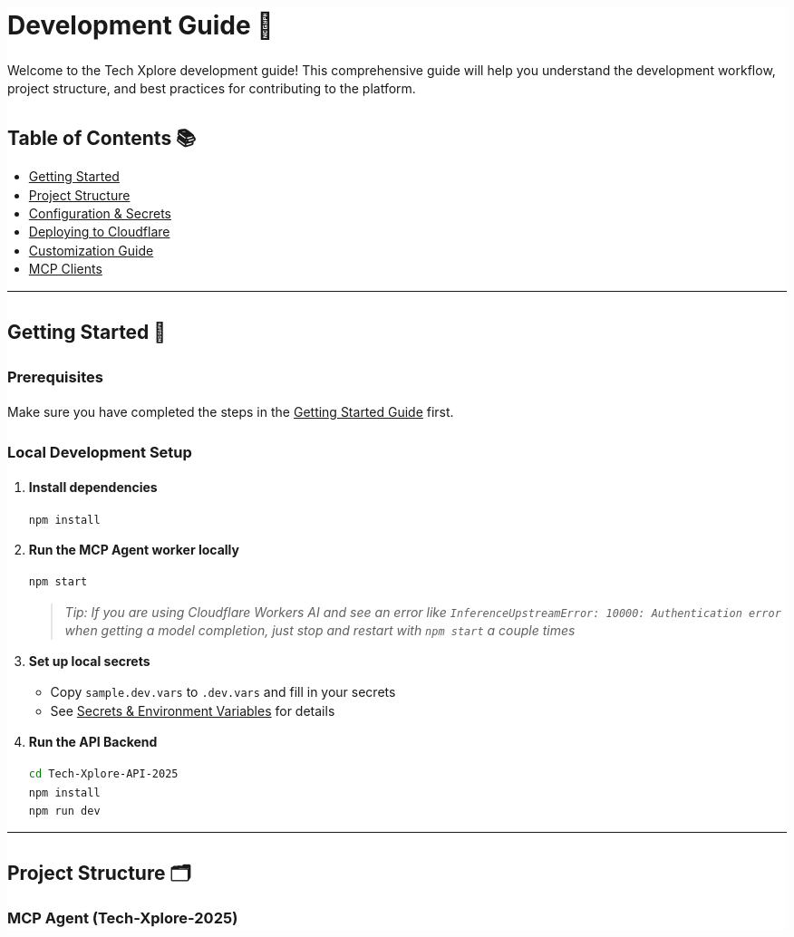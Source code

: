 # Development Guide 🚀

Welcome to the Tech Xplore development guide! This comprehensive guide will help you understand the development workflow, project structure, and best practices for contributing to the platform.

## Table of Contents 📚
- [Getting Started](#getting-started)
- [Project Structure](#project-structure)
- [Configuration & Secrets](#configuration--secrets)
- [Deploying to Cloudflare](#deploying-to-cloudflare)
- [Customization Guide](#customization-guide)
- [MCP Clients](#mcp-clients)

---

## Getting Started 🏁

### Prerequisites

Make sure you have completed the steps in the [Getting Started Guide](./getting-started) first.

### Local Development Setup

1. **Install dependencies**
   ```bash
   npm install
   ```

2. **Run the MCP Agent worker locally**
   ```bash
   npm start
   ```
   > _Tip: If you are using Cloudflare Workers AI and see an error like `InferenceUpstreamError: 10000: Authentication error` when getting a model completion, just stop and restart with `npm start` a couple times_

3. **Set up local secrets**
   - Copy `sample.dev.vars` to `.dev.vars` and fill in your secrets
   - See [Secrets & Environment Variables](./secrets-and-env) for details

4. **Run the API Backend**
   ```bash
   cd Tech-Xplore-API-2025
   npm install
   npm run dev
   ```

---

## Project Structure 🗂️

### MCP Agent (Tech-Xplore-2025)
